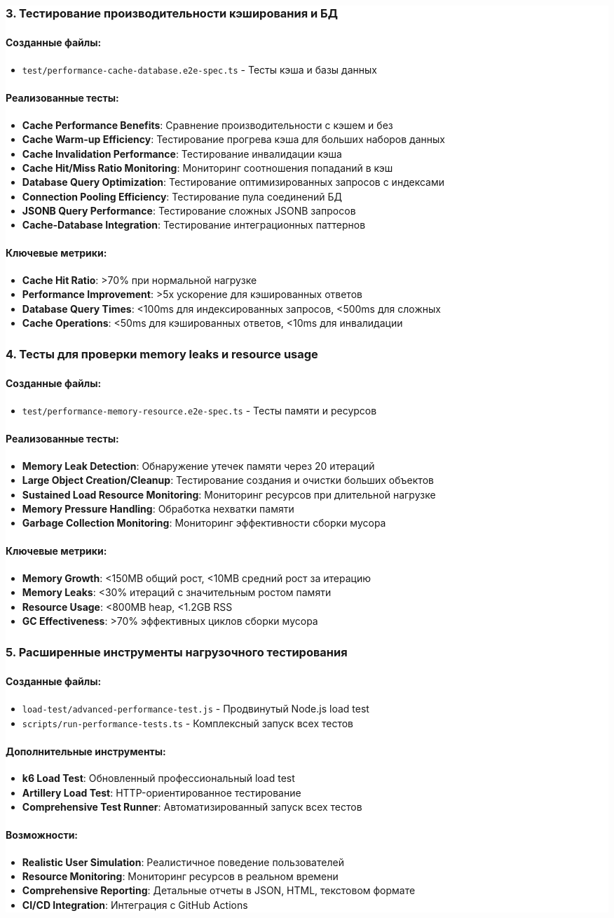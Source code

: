### 3. Тестирование производительности кэширования и БД

#### Созданные файлы:
- `test/performance-cache-database.e2e-spec.ts` - Тесты кэша и базы данных

#### Реализованные тесты:
- **Cache Performance Benefits**: Сравнение производительности с кэшем и без
- **Cache Warm-up Efficiency**: Тестирование прогрева кэша для больших наборов данных
- **Cache Invalidation Performance**: Тестирование инвалидации кэша
- **Cache Hit/Miss Ratio Monitoring**: Мониторинг соотношения попаданий в кэш
- **Database Query Optimization**: Тестирование оптимизированных запросов с индексами
- **Connection Pooling Efficiency**: Тестирование пула соединений БД
- **JSONB Query Performance**: Тестирование сложных JSONB запросов
- **Cache-Database Integration**: Тестирование интеграционных паттернов

#### Ключевые метрики:
- **Cache Hit Ratio**: >70% при нормальной нагрузке
- **Performance Improvement**: >5x ускорение для кэшированных ответов
- **Database Query Times**: <100ms для индексированных запросов, <500ms для сложных
- **Cache Operations**: <50ms для кэшированных ответов, <10ms для инвалидации

### 4. Тесты для проверки memory leaks и resource usage

#### Созданные файлы:
- `test/performance-memory-resource.e2e-spec.ts` - Тесты памяти и ресурсов

#### Реализованные тесты:
- **Memory Leak Detection**: Обнаружение утечек памяти через 20 итераций
- **Large Object Creation/Cleanup**: Тестирование создания и очистки больших объектов
- **Sustained Load Resource Monitoring**: Мониторинг ресурсов при длительной нагрузке
- **Memory Pressure Handling**: Обработка нехватки памяти
- **Garbage Collection Monitoring**: Мониторинг эффективности сборки мусора

#### Ключевые метрики:
- **Memory Growth**: <150MB общий рост, <10MB средний рост за итерацию
- **Memory Leaks**: <30% итераций с значительным ростом памяти
- **Resource Usage**: <800MB heap, <1.2GB RSS
- **GC Effectiveness**: >70% эффективных циклов сборки мусора

### 5. Расширенные инструменты нагрузочного тестирования

#### Созданные файлы:
- `load-test/advanced-performance-test.js` - Продвинутый Node.js load test
- `scripts/run-performance-tests.ts` - Комплексный запуск всех тестов

#### Дополнительные инструменты:
- **k6 Load Test**: Обновленный профессиональный load test
- **Artillery Load Test**: HTTP-ориентированное тестирование
- **Comprehensive Test Runner**: Автоматизированный запуск всех тестов

#### Возможности:
- **Realistic User Simulation**: Реалистичное поведение пользователей
- **Resource Monitoring**: Мониторинг ресурсов в реальном времени
- **Comprehensive Reporting**: Детальные отчеты в JSON, HTML, текстовом формате
- **CI/CD Integration**: Интеграция с GitHub Actions

